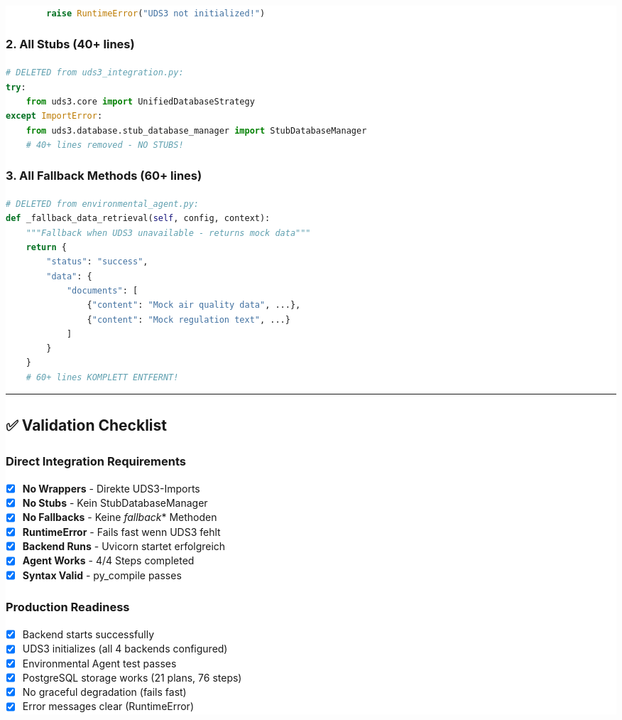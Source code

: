 ```python
        raise RuntimeError("UDS3 not initialized!")
```

### 2. All Stubs (40+ lines)

```python
# DELETED from uds3_integration.py:
try:
    from uds3.core import UnifiedDatabaseStrategy
except ImportError:
    from uds3.database.stub_database_manager import StubDatabaseManager
    # 40+ lines removed - NO STUBS!
```

### 3. All Fallback Methods (60+ lines)

```python
# DELETED from environmental_agent.py:
def _fallback_data_retrieval(self, config, context):
    """Fallback when UDS3 unavailable - returns mock data"""
    return {
        "status": "success",
        "data": {
            "documents": [
                {"content": "Mock air quality data", ...},
                {"content": "Mock regulation text", ...}
            ]
        }
    }
    # 60+ lines KOMPLETT ENTFERNT!
```

---

## ✅ Validation Checklist

### Direct Integration Requirements

- [x] **No Wrappers** - Direkte UDS3-Imports
- [x] **No Stubs** - Kein StubDatabaseManager
- [x] **No Fallbacks** - Keine _fallback_* Methoden
- [x] **RuntimeError** - Fails fast wenn UDS3 fehlt
- [x] **Backend Runs** - Uvicorn startet erfolgreich
- [x] **Agent Works** - 4/4 Steps completed
- [x] **Syntax Valid** - py_compile passes

### Production Readiness

- [x] Backend starts successfully
- [x] UDS3 initializes (all 4 backends configured)
- [x] Environmental Agent test passes
- [x] PostgreSQL storage works (21 plans, 76 steps)
- [x] No graceful degradation (fails fast)
- [x] Error messages clear (RuntimeError)
